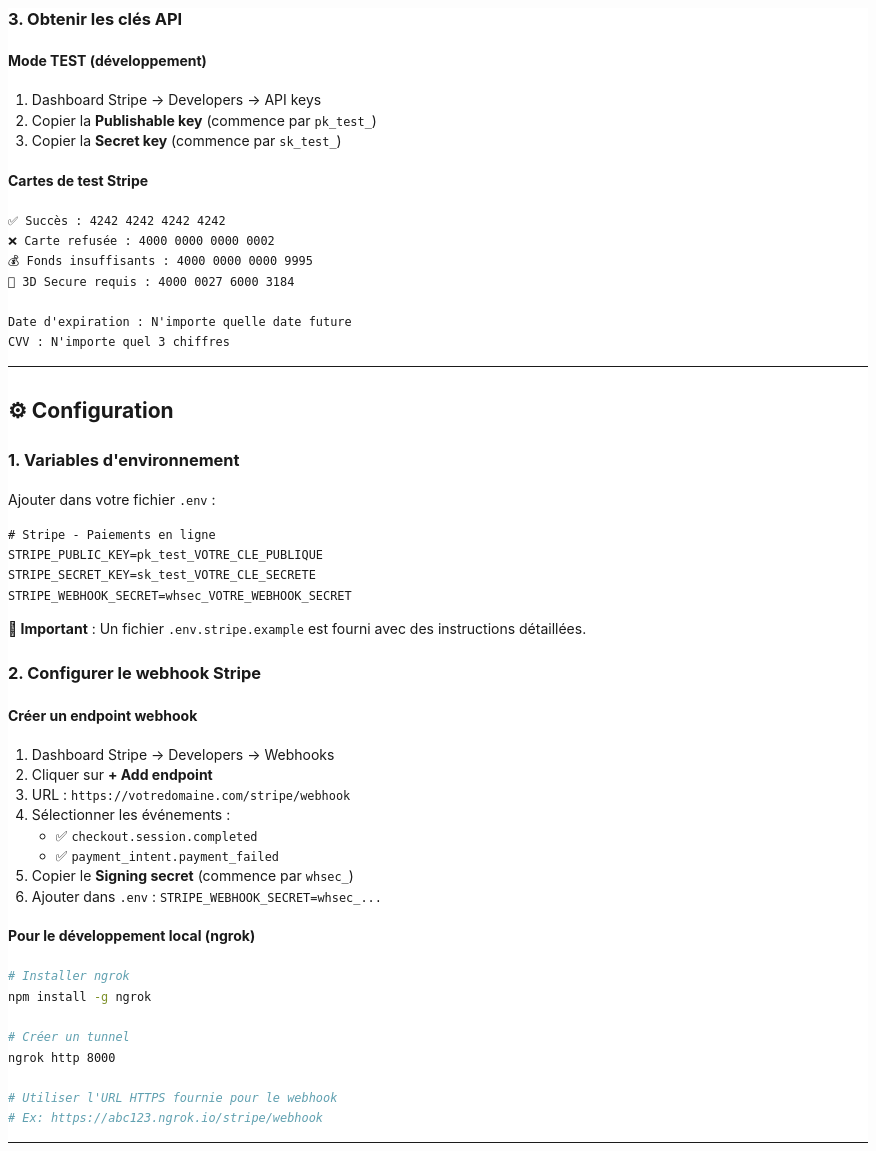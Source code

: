 ### 3. Obtenir les clés API

#### Mode TEST (développement)
1. Dashboard Stripe → Developers → API keys
2. Copier la **Publishable key** (commence par `pk_test_`)
3. Copier la **Secret key** (commence par `sk_test_`)

#### Cartes de test Stripe
```
✅ Succès : 4242 4242 4242 4242
❌ Carte refusée : 4000 0000 0000 0002
💰 Fonds insuffisants : 4000 0000 0000 9995
🔐 3D Secure requis : 4000 0027 6000 3184

Date d'expiration : N'importe quelle date future
CVV : N'importe quel 3 chiffres
```

---

## ⚙️ Configuration

### 1. Variables d'environnement

Ajouter dans votre fichier `.env` :

```env
# Stripe - Paiements en ligne
STRIPE_PUBLIC_KEY=pk_test_VOTRE_CLE_PUBLIQUE
STRIPE_SECRET_KEY=sk_test_VOTRE_CLE_SECRETE
STRIPE_WEBHOOK_SECRET=whsec_VOTRE_WEBHOOK_SECRET
```

**📌 Important** : Un fichier `.env.stripe.example` est fourni avec des instructions détaillées.

### 2. Configurer le webhook Stripe

#### Créer un endpoint webhook
1. Dashboard Stripe → Developers → Webhooks
2. Cliquer sur **+ Add endpoint**
3. URL : `https://votredomaine.com/stripe/webhook`
4. Sélectionner les événements :
   - ✅ `checkout.session.completed`
   - ✅ `payment_intent.payment_failed`
5. Copier le **Signing secret** (commence par `whsec_`)
6. Ajouter dans `.env` : `STRIPE_WEBHOOK_SECRET=whsec_...`

#### Pour le développement local (ngrok)
```bash
# Installer ngrok
npm install -g ngrok

# Créer un tunnel
ngrok http 8000

# Utiliser l'URL HTTPS fournie pour le webhook
# Ex: https://abc123.ngrok.io/stripe/webhook
```

---